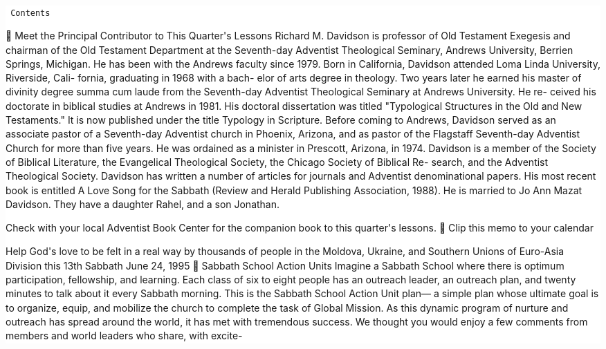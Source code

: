 


     Contents
    Meet the Principal Contributor
      to This Quarter's Lessons
    Richard M. Davidson is professor of
Old Testament Exegesis and chairman
of the Old Testament Department at the
Seventh-day Adventist Theological
Seminary, Andrews University, Berrien
Springs, Michigan. He has been with the
Andrews faculty since 1979.
    Born in California, Davidson attended
Loma Linda University, Riverside, Cali-
fornia, graduating in 1968 with a bach-
elor of arts degree in theology. Two years
later he earned his master of divinity
degree summa cum laude from the
Seventh-day Adventist Theological
Seminary at Andrews University. He re-
ceived his doctorate in biblical studies at Andrews in 1981. His doctoral
dissertation was titled "Typological Structures in the Old and New
Testaments." It is now published under the title Typology in Scripture.
    Before coming to Andrews, Davidson served as an associate pastor
of a Seventh-day Adventist church in Phoenix, Arizona, and as pastor
of the Flagstaff Seventh-day Adventist Church for more than five years.
He was ordained as a minister in Prescott, Arizona, in 1974.
    Davidson is a member of the Society of Biblical Literature, the
Evangelical Theological Society, the Chicago Society of Biblical Re-
search, and the Adventist Theological Society.
    Davidson has written a number of articles for journals and Adventist
denominational papers. His most recent book is entitled A Love Song
for the Sabbath (Review and Herald Publishing Association, 1988).
    He is married to Jo Ann Mazat Davidson. They have a daughter
Rahel, and a son Jonathan.




 Check with your local Adventist Book
 Center for the companion book to this
 quarter's lessons.
       Clip this
       memo
       to your
       calendar




Help God's love to be felt in a real
way by thousands of people in the
     Moldova, Ukraine, and
        Southern Unions
      of Euro-Asia Division
        this 13th Sabbath
          June 24, 1995
    Sabbath School Action Units
    Imagine a Sabbath School where there is optimum participation,
fellowship, and learning. Each class of six to eight people has an
outreach leader, an outreach plan, and twenty minutes to talk about it
every Sabbath morning. This is the Sabbath School Action Unit plan—
a simple plan whose ultimate goal is to organize, equip, and mobilize
the church to complete the task of Global Mission. As this dynamic
program of nurture and outreach has spread around the world, it has
met with tremendous success. We thought you would enjoy a few
comments from members and world leaders who share, with excite-
